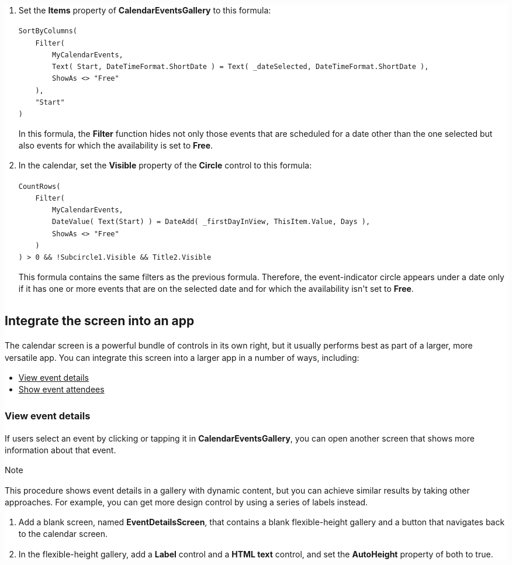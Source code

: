 1. Set the **Items** property of **CalendarEventsGallery** to this formula:

    ```powerapps-dot
	SortByColumns(
	    Filter(
	        MyCalendarEvents,
	        Text( Start, DateTimeFormat.ShortDate ) = Text( _dateSelected, DateTimeFormat.ShortDate ),
	        ShowAs <> "Free"
	    ),
	    "Start"
	)
    ```

    In this formula, the **Filter** function hides not only those events that are scheduled for a date other than the one selected but also events for which the availability is set to **Free**.

1. In the calendar, set the **Visible** property of the **Circle** control to this formula:

    ```powerapps-dot
    CountRows(
        Filter(
            MyCalendarEvents,
            DateValue( Text(Start) ) = DateAdd( _firstDayInView, ThisItem.Value, Days ),
            ShowAs <> "Free"
        )
    ) > 0 && !Subcircle1.Visible && Title2.Visible
    ```
    This formula contains the same filters as the previous formula. Therefore, the event-indicator circle appears under a date only if it has one or more events that are on the selected date and for which the availability isn't set to **Free**.

## Integrate the screen into an app

The calendar screen is a powerful bundle of controls in its own right, but it usually performs best as part of a larger, more versatile app. You can integrate this screen into a larger app in a number of ways, including:

* [View event details](calendar-screen-overview.md#view-event-details)
* [Show event attendees](calendar-screen-overview.md#show-event-attendees)

### View event details

If users select an event by clicking or tapping it in **CalendarEventsGallery**, you can open another screen that shows more information about that event.

> [!Note]
> This procedure shows event details in a gallery with dynamic content, but you can achieve similar results by taking other approaches. For example, you can get more design control by using a series of labels instead.

1. Add a blank screen, named **EventDetailsScreen**, that contains a blank flexible-height gallery and a button that navigates back to the calendar screen.

1. In the flexible-height gallery, add a **Label** control and a **HTML text** control, and set the **AutoHeight** property of both to true.
